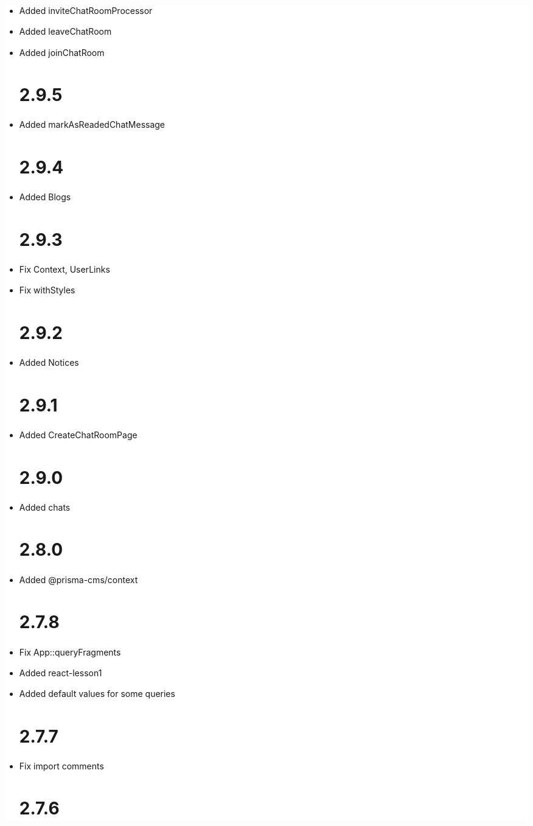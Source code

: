- Added inviteChatRoomProcessor
- Added leaveChatRoom
- Added joinChatRoom

  # 2.9.5

- Added markAsReadedChatMessage

  # 2.9.4

- Added Blogs

  # 2.9.3

- Fix Context, UserLinks
- Fix withStyles

  # 2.9.2

- Added Notices

  # 2.9.1

- Added CreateChatRoomPage

  # 2.9.0

- Added chats

  # 2.8.0

- Added @prisma-cms/context

  # 2.7.8

- Fix App::queryFragments
- Added react-lesson1
- Added default values for some queries

  # 2.7.7

- Fix import comments

  # 2.7.6
